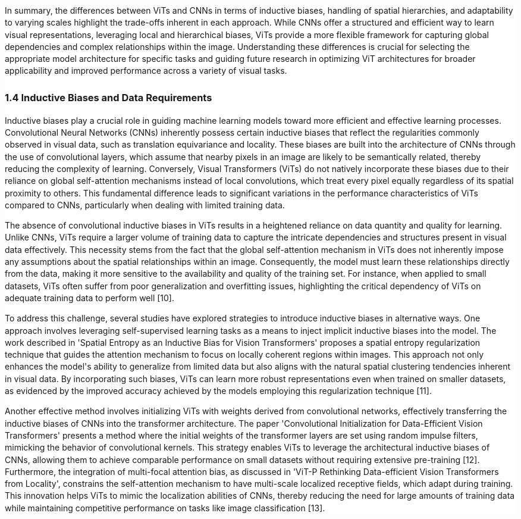 In summary, the differences between ViTs and CNNs in terms of inductive biases, handling of spatial hierarchies, and adaptability to varying scales highlight the trade-offs inherent in each approach. While CNNs offer a structured and efficient way to learn visual representations, leveraging local and hierarchical biases, ViTs provide a more flexible framework for capturing global dependencies and complex relationships within the image. Understanding these differences is crucial for selecting the appropriate model architecture for specific tasks and guiding future research in optimizing ViT architectures for broader applicability and improved performance across a variety of visual tasks.

### 1.4 Inductive Biases and Data Requirements

Inductive biases play a crucial role in guiding machine learning models toward more efficient and effective learning processes. Convolutional Neural Networks (CNNs) inherently possess certain inductive biases that reflect the regularities commonly observed in visual data, such as translation equivariance and locality. These biases are built into the architecture of CNNs through the use of convolutional layers, which assume that nearby pixels in an image are likely to be semantically related, thereby reducing the complexity of learning. Conversely, Visual Transformers (ViTs) do not natively incorporate these biases due to their reliance on global self-attention mechanisms instead of local convolutions, which treat every pixel equally regardless of its spatial proximity to others. This fundamental difference leads to significant variations in the performance characteristics of ViTs compared to CNNs, particularly when dealing with limited training data.

The absence of convolutional inductive biases in ViTs results in a heightened reliance on data quantity and quality for learning. Unlike CNNs, ViTs require a larger volume of training data to capture the intricate dependencies and structures present in visual data effectively. This necessity stems from the fact that the global self-attention mechanism in ViTs does not inherently impose any assumptions about the spatial relationships within an image. Consequently, the model must learn these relationships directly from the data, making it more sensitive to the availability and quality of the training set. For instance, when applied to small datasets, ViTs often suffer from poor generalization and overfitting issues, highlighting the critical dependency of ViTs on adequate training data to perform well [10].

To address this challenge, several studies have explored strategies to introduce inductive biases in alternative ways. One approach involves leveraging self-supervised learning tasks as a means to inject implicit inductive biases into the model. The work described in 'Spatial Entropy as an Inductive Bias for Vision Transformers' proposes a spatial entropy regularization technique that guides the attention mechanism to focus on locally coherent regions within images. This approach not only enhances the model's ability to generalize from limited data but also aligns with the natural spatial clustering tendencies inherent in visual data. By incorporating such biases, ViTs can learn more robust representations even when trained on smaller datasets, as evidenced by the improved accuracy achieved by the models employing this regularization technique [11].

Another effective method involves initializing ViTs with weights derived from convolutional networks, effectively transferring the inductive biases of CNNs into the transformer architecture. The paper 'Convolutional Initialization for Data-Efficient Vision Transformers' presents a method where the initial weights of the transformer layers are set using random impulse filters, mimicking the behavior of convolutional kernels. This strategy enables ViTs to leverage the architectural inductive biases of CNNs, allowing them to achieve comparable performance on small datasets without requiring extensive pre-training [12]. Furthermore, the integration of multi-focal attention bias, as discussed in 'ViT-P Rethinking Data-efficient Vision Transformers from Locality', constrains the self-attention mechanism to have multi-scale localized receptive fields, which adapt during training. This innovation helps ViTs to mimic the localization abilities of CNNs, thereby reducing the need for large amounts of training data while maintaining competitive performance on tasks like image classification [13].

